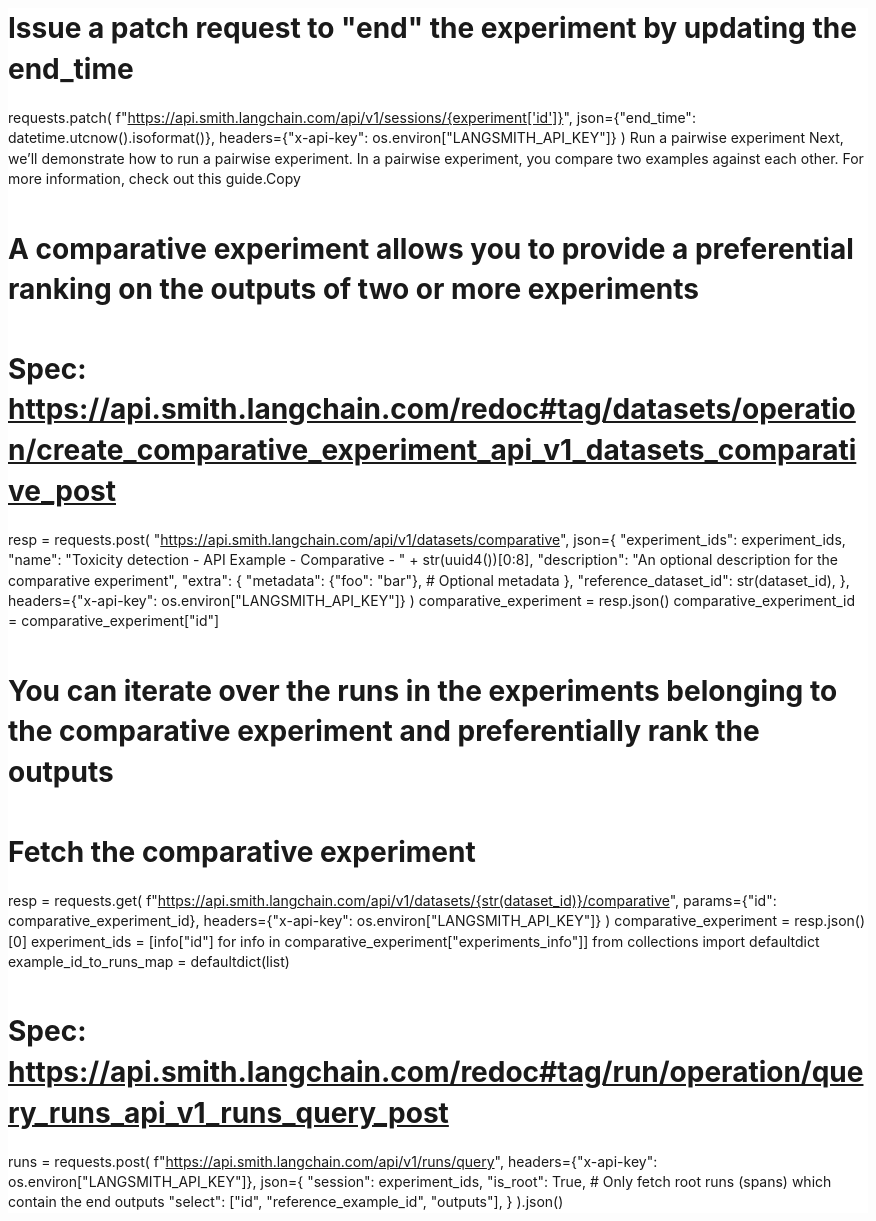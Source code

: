 # Issue a patch request to "end" the experiment by updating the end_time
requests.patch(
f"https://api.smith.langchain.com/api/v1/sessions/{experiment['id']}",
json={"end_time": datetime.utcnow().isoformat()},
headers={"x-api-key": os.environ["LANGSMITH_API_KEY"]}
)
Run a pairwise experiment
Next, we’ll demonstrate how to run a pairwise experiment. In a pairwise experiment, you compare two examples against each other. For more information, check out this guide.Copy
# A comparative experiment allows you to provide a preferential ranking on the outputs of two or more experiments
# Spec: https://api.smith.langchain.com/redoc#tag/datasets/operation/create_comparative_experiment_api_v1_datasets_comparative_post
resp = requests.post(
"https://api.smith.langchain.com/api/v1/datasets/comparative",
json={
"experiment_ids": experiment_ids,
"name": "Toxicity detection - API Example - Comparative - " + str(uuid4())[0:8],
"description": "An optional description for the comparative experiment",
"extra": {
"metadata": {"foo": "bar"}, # Optional metadata
},
"reference_dataset_id": str(dataset_id),
},
headers={"x-api-key": os.environ["LANGSMITH_API_KEY"]}
)
comparative_experiment = resp.json()
comparative_experiment_id = comparative_experiment["id"]
# You can iterate over the runs in the experiments belonging to the comparative experiment and preferentially rank the outputs
# Fetch the comparative experiment
resp = requests.get(
f"https://api.smith.langchain.com/api/v1/datasets/{str(dataset_id)}/comparative",
params={"id": comparative_experiment_id},
headers={"x-api-key": os.environ["LANGSMITH_API_KEY"]}
)
comparative_experiment = resp.json()[0]
experiment_ids = [info["id"] for info in comparative_experiment["experiments_info"]]
from collections import defaultdict
example_id_to_runs_map = defaultdict(list)
# Spec: https://api.smith.langchain.com/redoc#tag/run/operation/query_runs_api_v1_runs_query_post
runs = requests.post(
f"https://api.smith.langchain.com/api/v1/runs/query",
headers={"x-api-key": os.environ["LANGSMITH_API_KEY"]},
json={
"session": experiment_ids,
"is_root": True, # Only fetch root runs (spans) which contain the end outputs
"select": ["id", "reference_example_id", "outputs"],
}
).json()